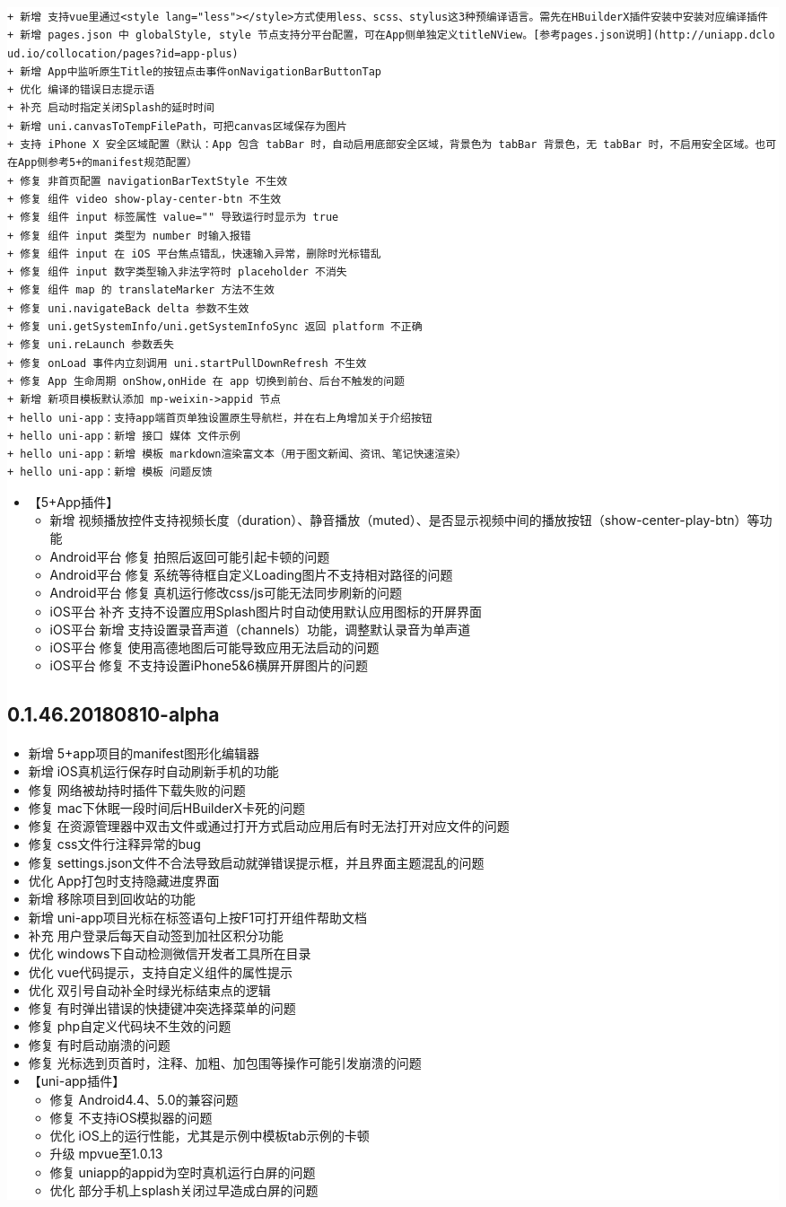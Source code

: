     + 新增 支持vue里通过<style lang="less"></style>方式使用less、scss、stylus这3种预编译语言。需先在HBuilderX插件安装中安装对应编译插件
    + 新增 pages.json 中 globalStyle, style 节点支持分平台配置，可在App侧单独定义titleNView。[参考pages.json说明](http://uniapp.dcloud.io/collocation/pages?id=app-plus)
    + 新增 App中监听原生Title的按钮点击事件onNavigationBarButtonTap
    + 优化 编译的错误日志提示语
    + 补充 启动时指定关闭Splash的延时时间
    + 新增 uni.canvasToTempFilePath，可把canvas区域保存为图片
    + 支持 iPhone X 安全区域配置（默认：App 包含 tabBar 时，自动启用底部安全区域，背景色为 tabBar 背景色，无 tabBar 时，不启用安全区域。也可在App侧参考5+的manifest规范配置）
    + 修复 非首页配置 navigationBarTextStyle 不生效
    + 修复 组件 video show-play-center-btn 不生效
    + 修复 组件 input 标签属性 value="" 导致运行时显示为 true
    + 修复 组件 input 类型为 number 时输入报错
    + 修复 组件 input 在 iOS 平台焦点错乱，快速输入异常，删除时光标错乱
    + 修复 组件 input 数字类型输入非法字符时 placeholder 不消失
    + 修复 组件 map 的 translateMarker 方法不生效
    + 修复 uni.navigateBack delta 参数不生效
    + 修复 uni.getSystemInfo/uni.getSystemInfoSync 返回 platform 不正确
    + 修复 uni.reLaunch 参数丢失
    + 修复 onLoad 事件内立刻调用 uni.startPullDownRefresh 不生效
    + 修复 App 生命周期 onShow,onHide 在 app 切换到前台、后台不触发的问题
    + 新增 新项目模板默认添加 mp-weixin->appid 节点
    + hello uni-app：支持app端首页单独设置原生导航栏，并在右上角增加关于介绍按钮
    + hello uni-app：新增 接口 媒体 文件示例
    + hello uni-app：新增 模板 markdown渲染富文本（用于图文新闻、资讯、笔记快速渲染）
    + hello uni-app：新增 模板 问题反馈
* 【5+App插件】
    + 新增 视频播放控件支持视频长度（duration）、静音播放（muted）、是否显示视频中间的播放按钮（show-center-play-btn）等功能
    + Android平台 修复 拍照后返回可能引起卡顿的问题
    + Android平台 修复 系统等待框自定义Loading图片不支持相对路径的问题
    + Android平台 修复 真机运行修改css/js可能无法同步刷新的问题
    + iOS平台 补齐 支持不设置应用Splash图片时自动使用默认应用图标的开屏界面
    + iOS平台 新增 支持设置录音声道（channels）功能，调整默认录音为单声道
    + iOS平台 修复 使用高德地图后可能导致应用无法启动的问题
    + iOS平台 修复 不支持设置iPhone5&6横屏开屏图片的问题

## 0.1.46.20180810-alpha
* 新增 5+app项目的manifest图形化编辑器
* 新增 iOS真机运行保存时自动刷新手机的功能
* 修复 网络被劫持时插件下载失败的问题
* 修复 mac下休眠一段时间后HBuilderX卡死的问题
* 修复 在资源管理器中双击文件或通过打开方式启动应用后有时无法打开对应文件的问题
* 修复 css文件行注释异常的bug
* 修复 settings.json文件不合法导致启动就弹错误提示框，并且界面主题混乱的问题
* 优化 App打包时支持隐藏进度界面
* 新增 移除项目到回收站的功能
* 新增 uni-app项目光标在标签语句上按F1可打开组件帮助文档
* 补充 用户登录后每天自动签到加社区积分功能
* 优化 windows下自动检测微信开发者工具所在目录
* 优化 vue代码提示，支持自定义组件的属性提示
* 优化 双引号自动补全时绿光标结束点的逻辑
* 修复 有时弹出错误的快捷键冲突选择菜单的问题
* 修复 php自定义代码块不生效的问题
* 修复 有时启动崩溃的问题
* 修复 光标选到页首时，注释、加粗、加包围等操作可能引发崩溃的问题
* 【uni-app插件】
    + 修复 Android4.4、5.0的兼容问题
    + 修复 不支持iOS模拟器的问题
    + 优化 iOS上的运行性能，尤其是示例中模板tab示例的卡顿
    + 升级 mpvue至1.0.13
    + 修复 uniapp的appid为空时真机运行白屏的问题
    + 优化 部分手机上splash关闭过早造成白屏的问题